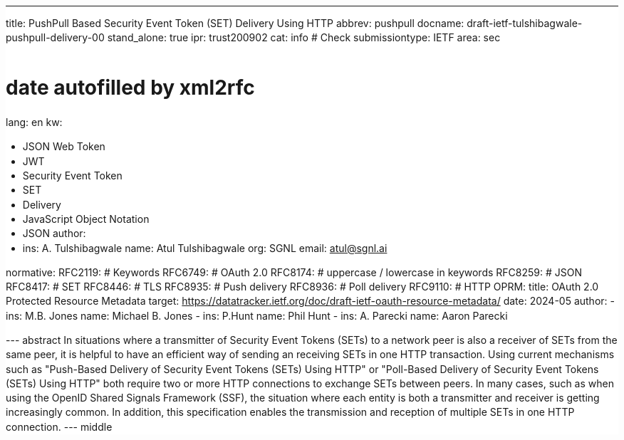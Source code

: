 ---
title: PushPull Based Security Event Token (SET) Delivery Using HTTP
abbrev: pushpull
docname: draft-ietf-tulshibagwale-pushpull-delivery-00
stand_alone: true
ipr: trust200902
cat: info # Check
submissiontype: IETF
area: sec
# date autofilled by xml2rfc

lang: en
kw:
  - JSON Web Token
  - JWT
  - Security Event Token
  - SET
  - Delivery
  - JavaScript Object Notation
  - JSON
author:
- ins: A. Tulshibagwale
  name: Atul Tulshibagwale
  org: SGNL
  email: atul@sgnl.ai


normative:
  RFC2119: # Keywords
  RFC6749: # OAuth 2.0
  RFC8174: # uppercase / lowercase in keywords
  RFC8259: # JSON
  RFC8417: # SET
  RFC8446: # TLS
  RFC8935: # Push delivery
  RFC8936: # Poll delivery
  RFC9110: # HTTP
  OPRM:
    title: OAuth 2.0 Protected Resource Metadata
    target: https://datatracker.ietf.org/doc/draft-ietf-oauth-resource-metadata/
    date: 2024-05
    author:
    - ins: M.B. Jones
      name: Michael B. Jones
    - ins: P.Hunt
      name: Phil Hunt
    - ins: A. Parecki
      name: Aaron Parecki


--- abstract
In situations where a transmitter of Security Event Tokens (SETs) to a network peer is also a receiver of SETs from the same peer, it is helpful to have an efficient way of sending an receiving SETs in one HTTP transaction. Using current mechanisms such as "Push-Based Delivery of Security Event Tokens (SETs) Using HTTP" or "Poll-Based Delivery of Security Event Tokens (SETs) Using HTTP" both require two or more HTTP connections to exchange SETs between peers. In many cases, such as when using the OpenID Shared Signals Framework (SSF), the situation where each entity is both a transmitter and receiver is getting increasingly common. In addition, this specification enables the transmission and reception of multiple SETs in one HTTP connection.
--- middle
